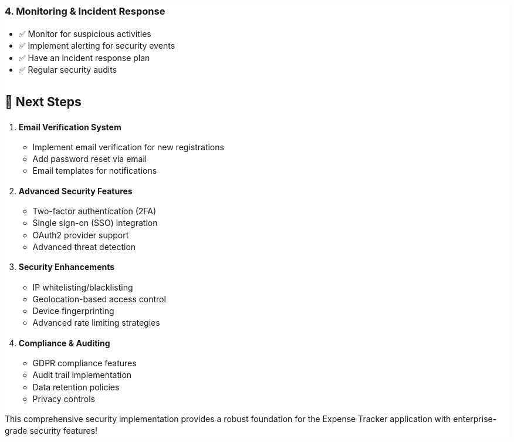 ### 4. **Monitoring & Incident Response**
- ✅ Monitor for suspicious activities
- ✅ Implement alerting for security events
- ✅ Have an incident response plan
- ✅ Regular security audits

## 🚀 Next Steps

1. **Email Verification System**
   - Implement email verification for new registrations
   - Add password reset via email
   - Email templates for notifications

2. **Advanced Security Features**
   - Two-factor authentication (2FA)
   - Single sign-on (SSO) integration
   - OAuth2 provider support
   - Advanced threat detection

3. **Security Enhancements**
   - IP whitelisting/blacklisting
   - Geolocation-based access control
   - Device fingerprinting
   - Advanced rate limiting strategies

4. **Compliance & Auditing**
   - GDPR compliance features
   - Audit trail implementation
   - Data retention policies
   - Privacy controls

This comprehensive security implementation provides a robust foundation for the Expense Tracker application with enterprise-grade security features!
